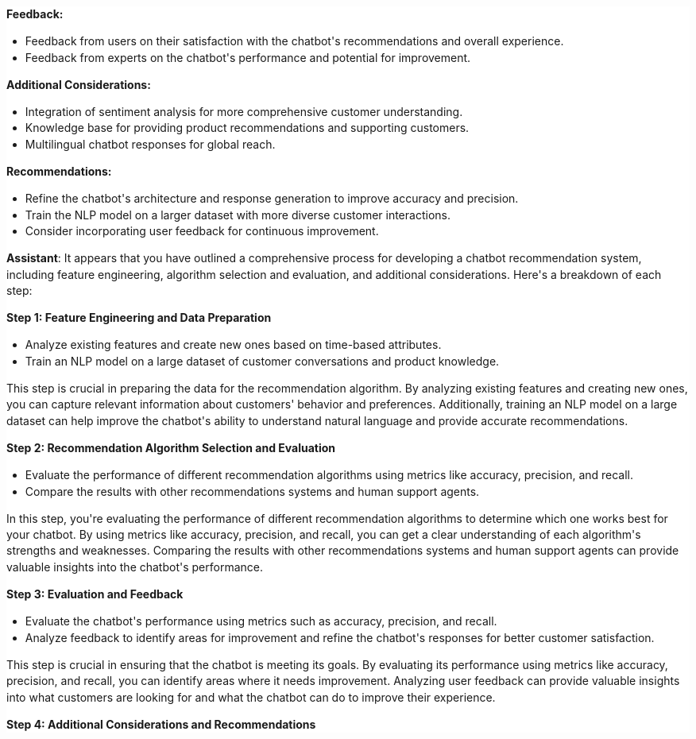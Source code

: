 
**Feedback:**

- Feedback from users on their satisfaction with the chatbot's recommendations and overall experience.
- Feedback from experts on the chatbot's performance and potential for improvement.


**Additional Considerations:**

- Integration of sentiment analysis for more comprehensive customer understanding.
- Knowledge base for providing product recommendations and supporting customers.
- Multilingual chatbot responses for global reach.


**Recommendations:**

- Refine the chatbot's architecture and response generation to improve accuracy and precision.
- Train the NLP model on a larger dataset with more diverse customer interactions.
- Consider incorporating user feedback for continuous improvement.

**Assistant**: It appears that you have outlined a comprehensive process for developing a chatbot recommendation system, including feature engineering, algorithm selection and evaluation, and additional considerations. Here's a breakdown of each step:

**Step 1: Feature Engineering and Data Preparation**

* Analyze existing features and create new ones based on time-based attributes.
* Train an NLP model on a large dataset of customer conversations and product knowledge.

This step is crucial in preparing the data for the recommendation algorithm. By analyzing existing features and creating new ones, you can capture relevant information about customers' behavior and preferences. Additionally, training an NLP model on a large dataset can help improve the chatbot's ability to understand natural language and provide accurate recommendations.

**Step 2: Recommendation Algorithm Selection and Evaluation**

* Evaluate the performance of different recommendation algorithms using metrics like accuracy, precision, and recall.
* Compare the results with other recommendations systems and human support agents.

In this step, you're evaluating the performance of different recommendation algorithms to determine which one works best for your chatbot. By using metrics like accuracy, precision, and recall, you can get a clear understanding of each algorithm's strengths and weaknesses. Comparing the results with other recommendations systems and human support agents can provide valuable insights into the chatbot's performance.

**Step 3: Evaluation and Feedback**

* Evaluate the chatbot's performance using metrics such as accuracy, precision, and recall.
* Analyze feedback to identify areas for improvement and refine the chatbot's responses for better customer satisfaction.

This step is crucial in ensuring that the chatbot is meeting its goals. By evaluating its performance using metrics like accuracy, precision, and recall, you can identify areas where it needs improvement. Analyzing user feedback can provide valuable insights into what customers are looking for and what the chatbot can do to improve their experience.

**Step 4: Additional Considerations and Recommendations**
